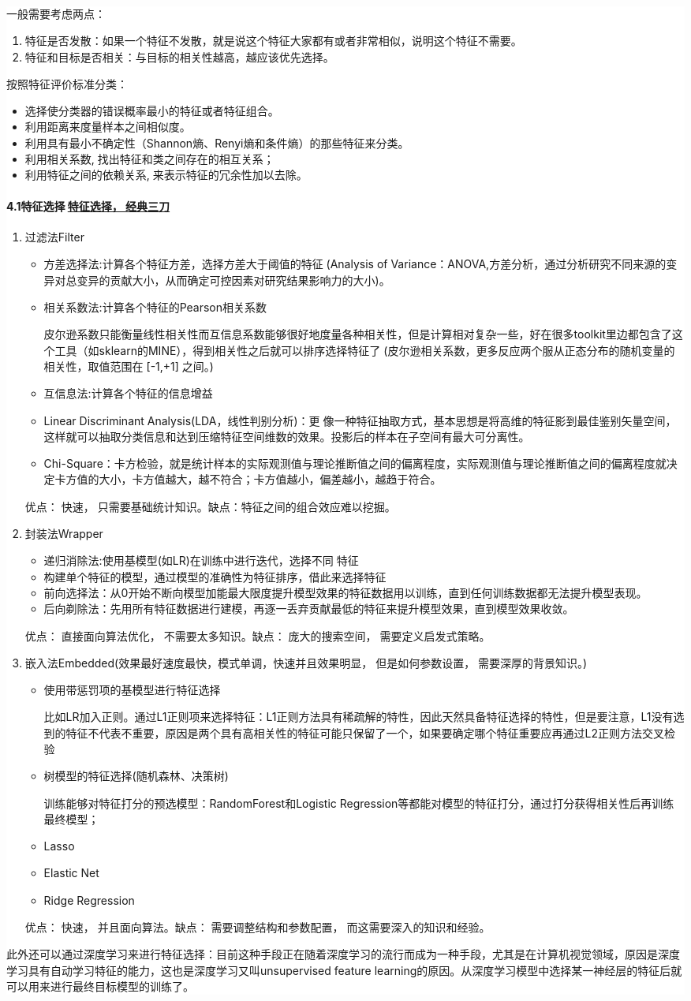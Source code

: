 一般需要考虑两点：

1. 特征是否发散：如果一个特征不发散，就是说这个特征大家都有或者非常相似，说明这个特征不需要。
2. 特征和目标是否相关：与目标的相关性越高，越应该优先选择。

按照特征评价标准分类：

* 选择使分类器的错误概率最小的特征或者特征组合。
* 利用距离来度量样本之间相似度。
* 利用具有最小不确定性（Shannon熵、Renyi熵和条件熵）的那些特征来分类。
* 利用相关系数, 找出特征和类之间存在的相互关系；
* 利用特征之间的依赖关系, 来表示特征的冗余性加以去除。

#### 4.1特征选择 [特征选择， 经典三刀](https://zhuanlan.zhihu.com/p/24635014)

1. 过滤法Filter
	* 方差选择法:计算各个特征方差，选择方差大于阈值的特征 (Analysis of Variance：ANOVA,方差分析，通过分析研究不同来源的变异对总变异的贡献大小，从而确定可控因素对研究结果影响力的大小)。
	* 相关系数法:计算各个特征的Pearson相关系数
			
		皮尔逊系数只能衡量线性相关性而互信息系数能够很好地度量各种相关性，但是计算相对复杂一些，好在很多toolkit里边都包含了这个工具（如sklearn的MINE），得到相关性之后就可以排序选择特征了 (皮尔逊相关系数，更多反应两个服从正态分布的随机变量的相关性，取值范围在 [-1,+1] 之间。)
	* 互信息法:计算各个特征的信息增益
	* Linear Discriminant Analysis(LDA，线性判别分析)：更     像一种特征抽取方式，基本思想是将高维的特征影到最佳鉴别矢量空间，这样就可以抽取分类信息和达到压缩特征空间维数的效果。投影后的样本在子空间有最大可分离性。
	* Chi-Square：卡方检验，就是统计样本的实际观测值与理论推断值之间的偏离程度，实际观测值与理论推断值之间的偏离程度就决定卡方值的大小，卡方值越大，越不符合；卡方值越小，偏差越小，越趋于符合。
		
	优点： 快速， 只需要基础统计知识。缺点：特征之间的组合效应难以挖掘。

2. 封装法Wrapper
	* 递归消除法:使用基模型(如LR)在训练中进行迭代，选择不同
特征
	* 构建单个特征的模型，通过模型的准确性为特征排序，借此来选择特征
	* 前向选择法：从0开始不断向模型加能最大限度提升模型效果的特征数据用以训练，直到任何训练数据都无法提升模型表现。
	* 后向剃除法：先用所有特征数据进行建模，再逐一丢弃贡献最低的特征来提升模型效果，直到模型效果收敛。

	优点： 直接面向算法优化， 不需要太多知识。缺点： 庞大的搜索空间， 需要定义启发式策略。

3. 嵌入法Embedded(效果最好速度最快，模式单调，快速并且效果明显， 但是如何参数设置， 需要深厚的背景知识。)
	* 使用带惩罚项的基模型进行特征选择
			
		比如LR加入正则。通过L1正则项来选择特征：L1正则方法具有稀疏解的特性，因此天然具备特征选择的特性，但是要注意，L1没有选到的特征不代表不重要，原因是两个具有高相关性的特征可能只保留了一个，如果要确定哪个特征重要应再通过L2正则方法交叉检验
			
	* 树模型的特征选择(随机森林、决策树)
			
		训练能够对特征打分的预选模型：RandomForest和Logistic Regression等都能对模型的特征打分，通过打分获得相关性后再训练最终模型；
	* Lasso
	* Elastic Net
	* Ridge Regression
		
	优点： 快速， 并且面向算法。缺点： 需要调整结构和参数配置， 而这需要深入的知识和经验。

此外还可以通过深度学习来进行特征选择：目前这种手段正在随着深度学习的流行而成为一种手段，尤其是在计算机视觉领域，原因是深度学习具有自动学习特征的能力，这也是深度学习又叫unsupervised feature learning的原因。从深度学习模型中选择某一神经层的特征后就可以用来进行最终目标模型的训练了。

